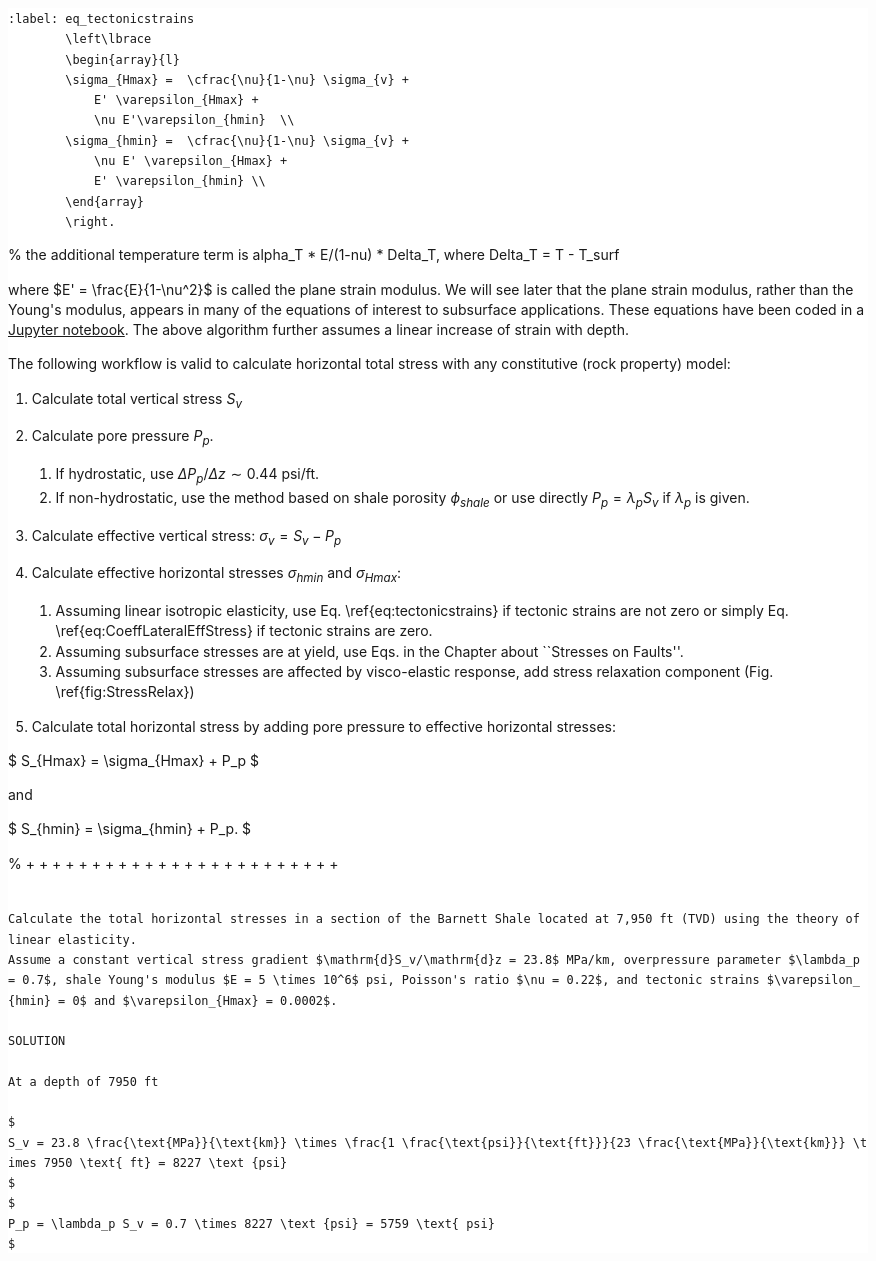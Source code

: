 ```{math}
:label: eq_tectonicstrains
		\left\lbrace 
		\begin{array}{l}	 	
	 	\sigma_{Hmax} =  \cfrac{\nu}{1-\nu} \sigma_{v} + 
	 		E' \varepsilon_{Hmax} +
	 		\nu E'\varepsilon_{hmin}  \\
	 	\sigma_{hmin} =  \cfrac{\nu}{1-\nu} \sigma_{v} +
	 		\nu E' \varepsilon_{Hmax} +
	 		E' \varepsilon_{hmin} \\
		\end{array}
		\right.
```

% the additional temperature term is alpha_T * E/(1-nu) * Delta_T, where Delta_T = T - T_surf

where $E' = \frac{E}{1-\nu^2}$  is called the plane strain modulus.
We will see later that the plane strain modulus, rather than the Young's modulus, appears in many of the equations of interest to subsurface applications.
These equations have been coded in a [Jupyter notebook](https://mybinder.org/v2/gh/dnicolasespinoza/GeomechanicsJupyter/master?filepath=HorizontalStresses_Widget.ipynb).
The above algorithm further assumes a linear increase of strain with depth.


The following workflow is valid to calculate horizontal total stress with any constitutive (rock property) model:

1. Calculate total vertical stress $S_v$
2. Calculate pore pressure $P_p$.
	1. If hydrostatic, use $\Delta P_p / \Delta z \sim 0.44$ psi/ft.
	2. If non-hydrostatic, use the method based on shale porosity $\phi_{shale}$ or use directly $P_p = \lambda_p S_v$ if $\lambda_p$ is given.
3. Calculate effective vertical stress: $\sigma_v = S_v - P_p$
4. Calculate effective horizontal stresses $\sigma_{hmin}$ and $\sigma_{Hmax}$:
	1. Assuming linear isotropic elasticity, use Eq. \ref{eq:tectonicstrains} if tectonic strains are not zero or simply Eq. \ref{eq:CoeffLateralEffStress} if tectonic strains are zero.  
	2. Assuming subsurface stresses are at yield, use Eqs. in the Chapter about ``Stresses on Faults''.
	3. Assuming subsurface stresses are affected by visco-elastic response, add stress relaxation component (Fig. \ref{fig:StressRelax})
	
5. Calculate total horizontal stress by adding pore pressure to effective horizontal stresses:  

$ S_{Hmax} = \sigma_{Hmax} + P_p $ 

and 

$ S_{hmin} = \sigma_{hmin} + P_p. $	

% + + + + + + + + + + + + + + + + + + + + + + + +
```{admonition} Example 3.5

Calculate the total horizontal stresses in a section of the Barnett Shale located at 7,950 ft (TVD) using the theory of linear elasticity.
Assume a constant vertical stress gradient $\mathrm{d}S_v/\mathrm{d}z = 23.8$ MPa/km, overpressure parameter $\lambda_p = 0.7$, shale Young's modulus $E = 5 \times 10^6$ psi, Poisson's ratio $\nu = 0.22$, and tectonic strains $\varepsilon_{hmin} = 0$ and $\varepsilon_{Hmax} = 0.0002$.

SOLUTION

At a depth of 7950 ft

$
S_v = 23.8 \frac{\text{MPa}}{\text{km}} \times \frac{1 \frac{\text{psi}}{\text{ft}}}{23 \frac{\text{MPa}}{\text{km}}} \times 7950 \text{ ft} = 8227 \text {psi}
$
$
P_p = \lambda_p S_v = 0.7 \times 8227 \text {psi} = 5759 \text{ psi}
$

```
